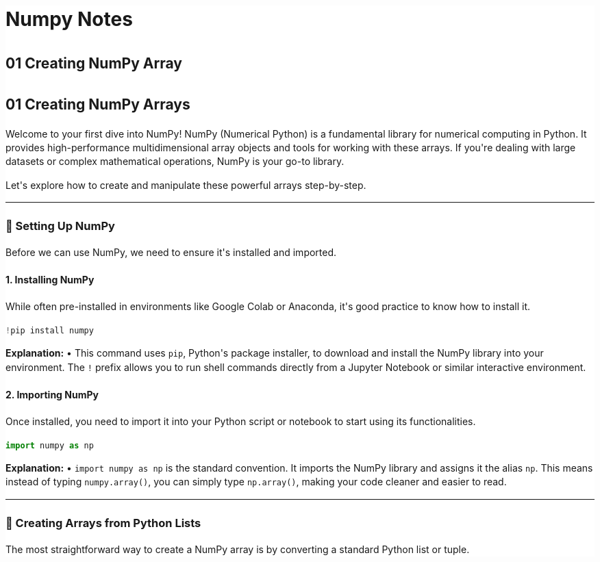 # Numpy Notes

## 01 Creating NumPy Array

## 01 Creating NumPy Arrays

Welcome to your first dive into NumPy! NumPy (Numerical Python) is a fundamental library for numerical computing in Python. It provides high-performance multidimensional array objects and tools for working with these arrays. If you're dealing with large datasets or complex mathematical operations, NumPy is your go-to library.

Let's explore how to create and manipulate these powerful arrays step-by-step.

---

### 🔹 Setting Up NumPy

Before we can use NumPy, we need to ensure it's installed and imported.

#### 1. Installing NumPy

While often pre-installed in environments like Google Colab or Anaconda, it's good practice to know how to install it.

```python
!pip install numpy
```

**Explanation:**
• This command uses `pip`, Python's package installer, to download and install the NumPy library into your environment. The `!` prefix allows you to run shell commands directly from a Jupyter Notebook or similar interactive environment.

#### 2. Importing NumPy

Once installed, you need to import it into your Python script or notebook to start using its functionalities.

```python
import numpy as np
```

**Explanation:**
• `import numpy as np` is the standard convention. It imports the NumPy library and assigns it the alias `np`. This means instead of typing `numpy.array()`, you can simply type `np.array()`, making your code cleaner and easier to read.

---

### 🔹 Creating Arrays from Python Lists

The most straightforward way to create a NumPy array is by converting a standard Python list or tuple.

